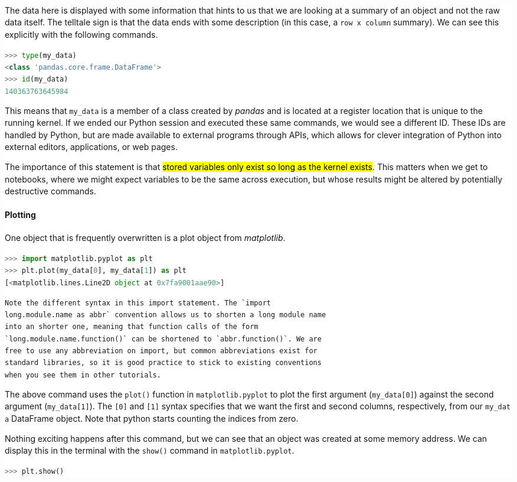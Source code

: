 The data here is displayed with some information that hints to us that we are
looking at a summary of an object and not the raw data itself. The telltale
sign is that the data ends with some description (in this case, a `row x
column` summary). We can see this explicitly with the following commands.

```python
>>> type(my_data)
<class 'pandas.core.frame.DataFrame'>
>>> id(my_data)
140363763645984
```

This means that `my_data` is a member of a class created by _pandas_ and is
located at a register location that is unique to the running kernel. If we
ended our Python session and executed these same commands, we would see a
different ID. These IDs are handled by Python, but are made available to
external programs through APIs, which allows for clever integration of Python
into external editors, applications, or web pages.

The importance of this statement is that <mark>stored variables only exist so
long as the kernel exists</mark>. This matters when we get to notebooks, where
we might expect variables to be the same across execution, but whose results
might be altered by potentially destructive commands.

#### Plotting

One object that is frequently overwritten is a plot object from _matplotlib_.

```python
>>> import matplotlib.pyplot as plt
>>> plt.plot(my_data[0], my_data[1]) as plt
[<matplotlib.lines.Line2D object at 0x7fa9001aae90>]
```

```{Attention}
Note the different syntax in this import statement. The `import
long.module.name as abbr` convention allows us to shorten a long module name
into an shorter one, meaning that function calls of the form
`long.module.name.function()` can be shortened to `abbr.function()`. We are
free to use any abbreviation on import, but common abbreviations exist for
standard libraries, so it is good practice to stick to existing conventions
when you see them in other tutorials.
```

The above command uses the `plot()` function in `matplotlib.pyplot` to plot the
first argument (`my_data[0]`) against the second argument (`my_data[1]`). The
`[0]` and `[1]` syntax specifies that we want the first and second columns,
respectively, from our `my_data` DataFrame object. Note that python starts
counting the indices from zero.

Nothing exciting happens after this command, but we can see that an object was
created at some memory address. We can display this in the terminal with the
`show()` command in `matplotlib.pyplot`.

```python
>>> plt.show()
```


[exercism]: https://exercism.org/tracks/python/concepts
[jupytext]: https://jupytext.readthedocs.io/en/latest/
[glob]: https://docs.python.org/3/library/glob.html